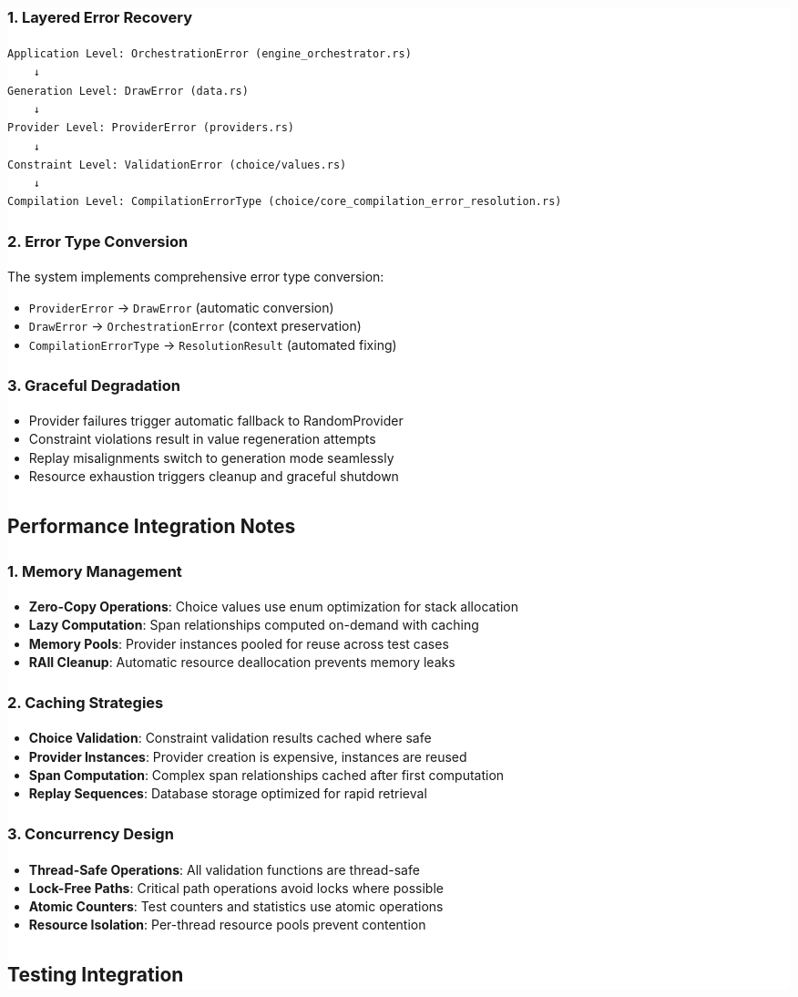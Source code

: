 ### 1. Layered Error Recovery

```
Application Level: OrchestrationError (engine_orchestrator.rs)
    ↓
Generation Level: DrawError (data.rs)
    ↓
Provider Level: ProviderError (providers.rs)
    ↓
Constraint Level: ValidationError (choice/values.rs)
    ↓
Compilation Level: CompilationErrorType (choice/core_compilation_error_resolution.rs)
```

### 2. Error Type Conversion

The system implements comprehensive error type conversion:
- `ProviderError` → `DrawError` (automatic conversion)
- `DrawError` → `OrchestrationError` (context preservation)
- `CompilationErrorType` → `ResolutionResult` (automated fixing)

### 3. Graceful Degradation

- Provider failures trigger automatic fallback to RandomProvider
- Constraint violations result in value regeneration attempts
- Replay misalignments switch to generation mode seamlessly
- Resource exhaustion triggers cleanup and graceful shutdown

## Performance Integration Notes

### 1. Memory Management

- **Zero-Copy Operations**: Choice values use enum optimization for stack allocation
- **Lazy Computation**: Span relationships computed on-demand with caching
- **Memory Pools**: Provider instances pooled for reuse across test cases
- **RAII Cleanup**: Automatic resource deallocation prevents memory leaks

### 2. Caching Strategies

- **Choice Validation**: Constraint validation results cached where safe
- **Provider Instances**: Provider creation is expensive, instances are reused
- **Span Computation**: Complex span relationships cached after first computation
- **Replay Sequences**: Database storage optimized for rapid retrieval

### 3. Concurrency Design

- **Thread-Safe Operations**: All validation functions are thread-safe
- **Lock-Free Paths**: Critical path operations avoid locks where possible
- **Atomic Counters**: Test counters and statistics use atomic operations
- **Resource Isolation**: Per-thread resource pools prevent contention

## Testing Integration
